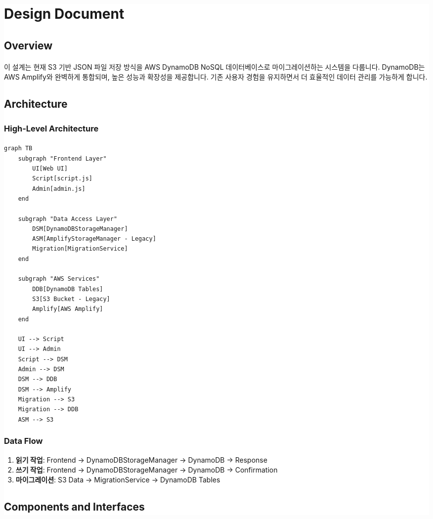 # Design Document

## Overview

이 설계는 현재 S3 기반 JSON 파일 저장 방식을 AWS DynamoDB NoSQL 데이터베이스로 마이그레이션하는 시스템을 다룹니다. DynamoDB는 AWS Amplify와 완벽하게 통합되며, 높은 성능과 확장성을 제공합니다. 기존 사용자 경험을 유지하면서 더 효율적인 데이터 관리를 가능하게 합니다.

## Architecture

### High-Level Architecture

```mermaid
graph TB
    subgraph "Frontend Layer"
        UI[Web UI]
        Script[script.js]
        Admin[admin.js]
    end
    
    subgraph "Data Access Layer"
        DSM[DynamoDBStorageManager]
        ASM[AmplifyStorageManager - Legacy]
        Migration[MigrationService]
    end
    
    subgraph "AWS Services"
        DDB[DynamoDB Tables]
        S3[S3 Bucket - Legacy]
        Amplify[AWS Amplify]
    end
    
    UI --> Script
    UI --> Admin
    Script --> DSM
    Admin --> DSM
    DSM --> DDB
    DSM --> Amplify
    Migration --> S3
    Migration --> DDB
    ASM --> S3
```

### Data Flow

1. **읽기 작업**: Frontend → DynamoDBStorageManager → DynamoDB → Response
2. **쓰기 작업**: Frontend → DynamoDBStorageManager → DynamoDB → Confirmation
3. **마이그레이션**: S3 Data → MigrationService → DynamoDB Tables

## Components and Interfaces
